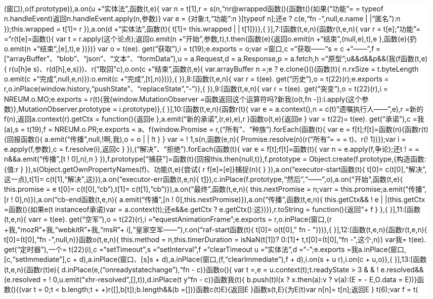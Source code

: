  (窗口),o(f.prototype)),a.on(u +“实体法”,函数(t,e){ var n = t[1],r = s(n,“nr@wrapped函数(){函数t(){如果(“功能”= = typeof n.handleEvent)返回n.handleEvent.apply(n,参数)} var e = {对象:t,“功能”:n }[typeof n];还e ? c(e,“fn -”,null,e.name | |“匿名”):n });this.wrapped = t[1]= r }),a.on(d +“实体法”,函数(t){ t[1]= this.wrapped | | t[1]})},{ }],7:[函数(t,e,n){函数r(t,e,n){ var r = t[e];“功能”= =“r(t[e]=函数(){ var t = r.apply(这个论点);返回o.emit(n +“开始”,参数,t),t.then(函数(e){返回o.emit(n +“结束”,(null,e),t),e },函数(e){扔o.emit(n +“结束”,[e],t),e })})} var o = t(ee). get(“获取”),i = t(19);e.exports = o;var =窗口,c =“获取——“s = c +“——”,f =[“arrayBuffer”、“blob”、“json”、“文本”、“formData”),u = a.Request,d = a.Response,p = a.fetch,h =“原型”;u&&d&&p&&(我(f函数(t,e){ r(u[h]e s)、r(d[h],e,s)})、r(“取回”c),o.on(c +“结束”,函数(t,e){ var.arrayBuffer n =;e ? e.clone()()(函数(t){ n.rxSize = t.byteLength o.emit(c +“完成”,null,e,n)}):o.emit(c +“完成”,[t],n)}))},{ }),8:[函数(t,e,n){ var r = t(ee). get(“历史”),o = t(22)(r);e.exports = r,o.inPlace(window.history,“pushState”、“replaceState”,“-”)},{ }),9:[函数(t,e,n){ var r = t(ee). get(“突变”),o = t(22)(r),i = NREUM.o.MO;e.exports = r(t){我(window.MutationObserver =函数返回这个运算符吗?新我(o(t,fn -)):i.apply(这个参数)},MutationObserver.prototype = i.prototype)},{ }],10:[函数(t,e,n){函数r(t){ var e = a.context(),n = c(t)“遗嘱执行人——”,e),r =新的f(n),返回a.context(r).getCtx = function(){返回e },a.emit(“新的承诺”,(r,e),e),r }函数o(t,e){返回e } var = t(22)= t(ee). get(“承诺”),c =我(a),s = t(19),f = NREUM.o.PR;e.exports = a、f(window.Promise = r,(“所有”、“种族”).forEach(函数(t){ var e = f[t];f[t]=函数(n){函数r(t){回报函数(){ a.emit(“传播”,null,!啊,我),o = o | | !t } } var = ! 1,s(n,函数(e,n){ Promise.resolve(n)(r(“所有”= = = t)、r(! 1))});var i = e.apply(f,参数),c = f.resolve(i),返回c } }),(“解决”、“拒绝”).forEach(函数(t){ var e = f[t];f[t]=函数(t){ var n = e.apply(f,争论);还t ! = = n&&a.emit(“传播”,[t ! 0],n),n } }),f.prototype[“捕获”]=函数(t){回报this.then(null,t)},f.prototype = Object.create(f.prototype,{构造函数:{值:r } }),s(Object.getOwnPropertyNames(f)、功能(t,e){尝试{ r f[e]=[e]}捕捉(n){ } }),a.on(“executor-start函数(t){ t[0]= c(t[0],“解决”,这一点),t[1]= c(t[1],“解决”,这)}),a.on(“executor-err函数(t,e,n){ t[1](n)}),c.inPlace(f.prototype,“然后”,“——”,o),a.on(“开始”,函数(t,e){ this.promise = e t[0]= c(t[0],“cb”),t[1]= c(t[1],“cb”)}),a.on(“最终”,函数(t,e,n){ this.nextPromise = n;varr = this.promise;a.emit(“传播”,[r ! 0],n)}),a.on(“cb-end函数(t,e,n){ a.emit(“传播”,[n ! 0],this.nextPromise)}),a.on(“传播”,函数(t,e,n){ this.getCtx&& ! e | |(this.getCtx =函数(){如果e(t instanceof承诺)var = a.context(t);还e&&e.getCtx ? e.getCtx():这})}),r.toString = function(){返回“+ f } },{ }],11:[函数(t,e,n){ varr = t(ee). get(“空军”),o = t(22)(r),i =“equestAnimationFrame”;e.exports = r,o.inPlace(窗口,(r +我,“mozR”+我,“webkitR”+我,“msR”+ i],“皇家空军——”),r.on(“raf-start函数(t){ t[0]= o(t[0]," fn - ")})},{ }],12:[函数(t,e,n){函数r(t,e,n){ t[0]=(t[0],“fn -”,null,n)}函数o(t,e,n){ this.method = n,this.timerDuration = isNaN(t[1])? 0:[1]+ t,t[0]=(t[0],“fn -”,这个,n)} var我= t(ee). get(“定时器”),一个= t(22)(i),c =“setTimeout”,s =“setInterval”,f =“clearTimeout u =“实体法”,d =“-”;e.exports =我a.inPlace(窗口,[c,“setImmediate”],c + d),a.inPlace(窗口、[s]s + d),a.inPlace(窗口,(f,“clearImmediate”),f + d),i.on(s + u r),i.on(c + u,o)},{ }],13:[函数(t,e,n){函数r(t)e){ d.inPlace(e,(“onreadystatechange”),“fn - c)}函数o(){ var t =,e = u.context(t);t.readyState > 3 & & ! e.resolved&&(e.resolved = ! 0,u.emit(“xhr-resolved”,[],t)),d.inPlace(t y“fn - c)}函数我(t){ b.push(t)l(x ? x.then(a):v ? v(a):(E = - E,O.data = E))}函数(){(var t = 0;t < b.length;t + +)r([],b[t]);b.length&&(b =[])}函数c(t)E){返回E }函数s(t,E){为E(t)var n[n]= t[n];返回E } t(6);var f = t( 